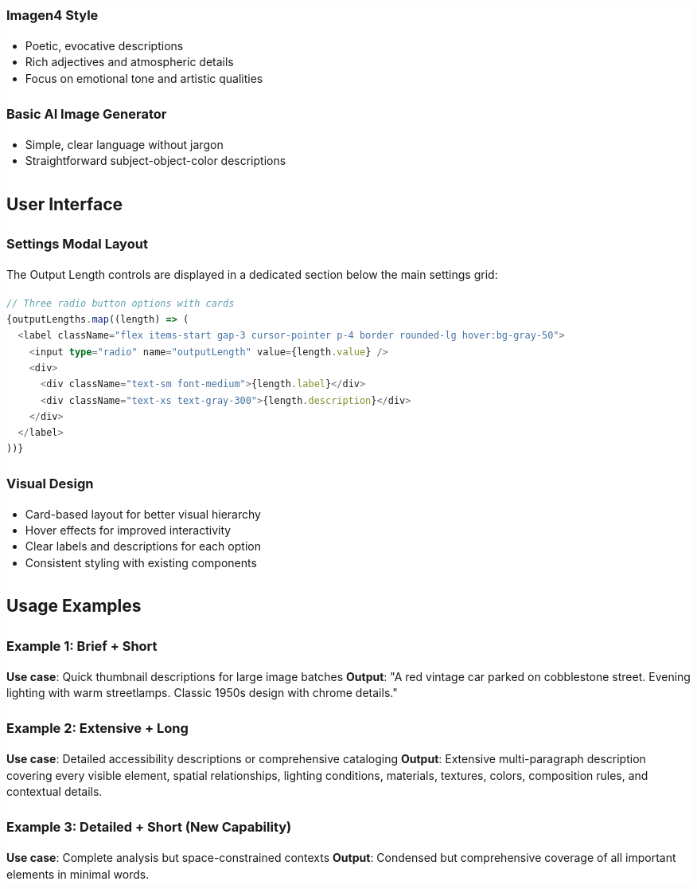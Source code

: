 ### Imagen4 Style
- Poetic, evocative descriptions
- Rich adjectives and atmospheric details
- Focus on emotional tone and artistic qualities

### Basic AI Image Generator
- Simple, clear language without jargon
- Straightforward subject-object-color descriptions

## User Interface

### Settings Modal Layout
The Output Length controls are displayed in a dedicated section below the main settings grid:

```typescript
// Three radio button options with cards
{outputLengths.map((length) => (
  <label className="flex items-start gap-3 cursor-pointer p-4 border rounded-lg hover:bg-gray-50">
    <input type="radio" name="outputLength" value={length.value} />
    <div>
      <div className="text-sm font-medium">{length.label}</div>
      <div className="text-xs text-gray-300">{length.description}</div>
    </div>
  </label>
))}
```

### Visual Design
- Card-based layout for better visual hierarchy
- Hover effects for improved interactivity
- Clear labels and descriptions for each option
- Consistent styling with existing components

## Usage Examples

### Example 1: Brief + Short
**Use case**: Quick thumbnail descriptions for large image batches
**Output**: "A red vintage car parked on cobblestone street. Evening lighting with warm streetlamps. Classic 1950s design with chrome details."

### Example 2: Extensive + Long  
**Use case**: Detailed accessibility descriptions or comprehensive cataloging
**Output**: Extensive multi-paragraph description covering every visible element, spatial relationships, lighting conditions, materials, textures, colors, composition rules, and contextual details.

### Example 3: Detailed + Short (New Capability)
**Use case**: Complete analysis but space-constrained contexts
**Output**: Condensed but comprehensive coverage of all important elements in minimal words.
